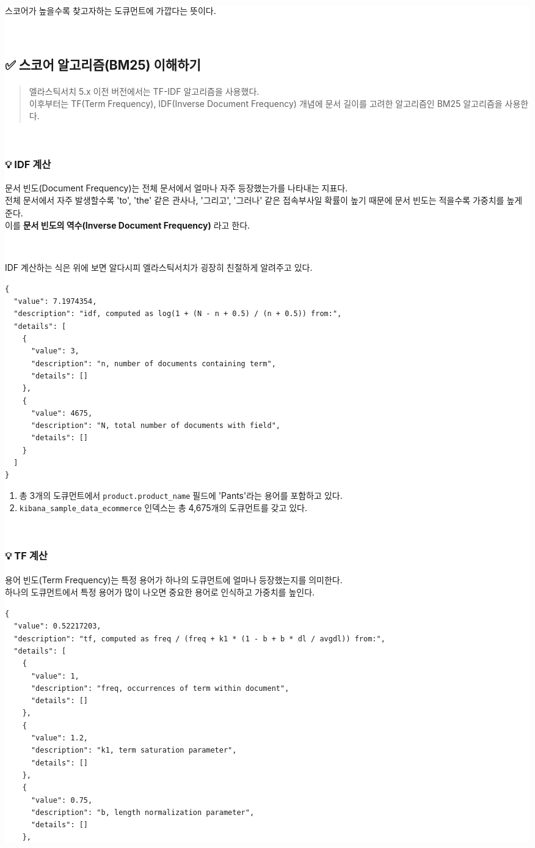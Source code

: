 스코어가 높을수록 찾고자하는 도큐먼트에 가깝다는 뜻이다.

<br>

## ✅ 스코어 알고리즘(BM25) 이해하기
> 엘라스틱서치 5.x 이전 버전에서는 TF-IDF 알고리즘을 사용했다.  
> 이후부터는 TF(Term Frequency), IDF(Inverse Document Frequency) 개념에 문서 길이를 고려한 알고리즘인 BM25 알고리즘을 사용한다.

<br>

### 💡 IDF 계산
문서 빈도(Document Frequency)는 전체 문서에서 얼마나 자주 등장했는가를 나타내는 지표다.  
전체 문서에서 자주 발생할수록 'to', 'the' 같은 관사나, '그리고', '그러나' 같은 접속부사일 확률이 높기 때문에 문서 빈도는 적을수록 가중치를 높게 준다.  
이를 **문서 빈도의 역수(Inverse Document Frequency)** 라고 한다.

<br>

IDF 계산하는 식은 위에 보면 알다시피 엘라스틱서치가 굉장히 친절하게 알려주고 있다.  

```shell
{
  "value": 7.1974354,
  "description": "idf, computed as log(1 + (N - n + 0.5) / (n + 0.5)) from:",
  "details": [
    {
      "value": 3,
      "description": "n, number of documents containing term",
      "details": []
    },
    {
      "value": 4675,
      "description": "N, total number of documents with field",
      "details": []
    }
  ]
}
```

1. 총 3개의 도큐먼트에서 `product.product_name` 필드에 'Pants'라는 용어를 포함하고 있다.
2. `kibana_sample_data_ecommerce` 인덱스는 총 4,675개의 도큐먼트를 갖고 있다.

<br>

### 💡 TF 계산
용어 빈도(Term Frequency)는 특정 용어가 하나의 도큐먼트에 얼마나 등장했는지를 의미한다.  
하나의 도큐먼트에서 특정 용어가 많이 나오면 중요한 용어로 인식하고 가중치를 높인다.  

```shell
{
  "value": 0.52217203,
  "description": "tf, computed as freq / (freq + k1 * (1 - b + b * dl / avgdl)) from:",
  "details": [
    {
      "value": 1,
      "description": "freq, occurrences of term within document",
      "details": []
    },
    {
      "value": 1.2,
      "description": "k1, term saturation parameter",
      "details": []
    },
    {
      "value": 0.75,
      "description": "b, length normalization parameter",
      "details": []
    },
```